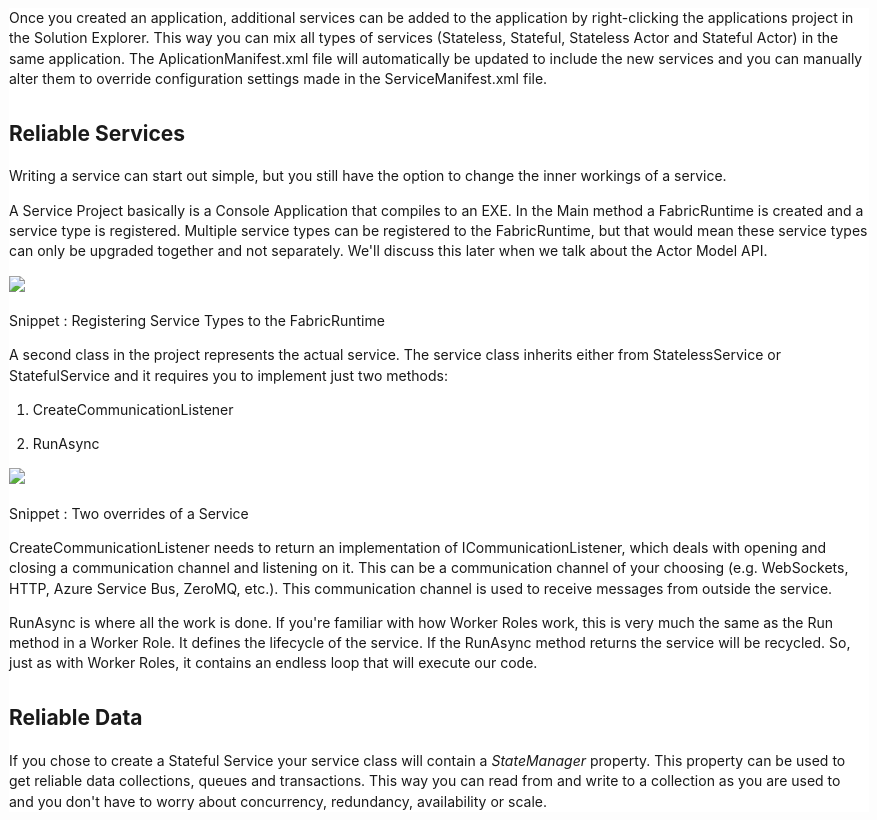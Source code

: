 Once you created an application, additional services can be added to the
application by right-clicking the applications project in the Solution
Explorer. This way you can mix all types of services (Stateless,
Stateful, Stateless Actor and Stateful Actor) in the same application.
The AplicationManifest.xml file will automatically be updated to include
the new services and you can manually alter them to override
configuration settings made in the ServiceManifest.xml file.

## Reliable Services

Writing a service can start out simple, but you still have the option to
change the inner workings of a service.

A Service Project basically is a Console Application that compiles to an
EXE. In the Main method a FabricRuntime is created and a service type is
registered. Multiple service types can be registered to the
FabricRuntime, but that would mean these service types can only be
upgraded together and not separately. We'll discuss this later when we
talk about the Actor Model API.

![](./media/image6.png)


Snippet : Registering Service Types to the FabricRuntime

A second class in the project represents the actual service. The service
class inherits either from StatelessService or StatefulService and it
requires you to implement just two methods:

1.  CreateCommunicationListener

2.  RunAsync

![](./media/image7.png)

Snippet : Two overrides of a Service

CreateCommunicationListener needs to return an implementation of
ICommunicationListener, which deals with opening and closing a
communication channel and listening on it. This can be a communication
channel of your choosing (e.g. WebSockets, HTTP, Azure Service Bus,
ZeroMQ, etc.). This communication channel is used to receive messages
from outside the service.

RunAsync is where all the work is done. If you're familiar with how
Worker Roles work, this is very much the same as the Run method in a
Worker Role. It defines the lifecycle of the service. If the RunAsync
method returns the service will be recycled. So, just as with Worker
Roles, it contains an endless loop that will execute our code.

## Reliable Data

If you chose to create a Stateful Service your service class will
contain a *StateManager* property. This property can be used to get
reliable data collections, queues and transactions. This way you can
read from and write to a collection as you are used to and you don't
have to worry about concurrency, redundancy, availability or scale.
